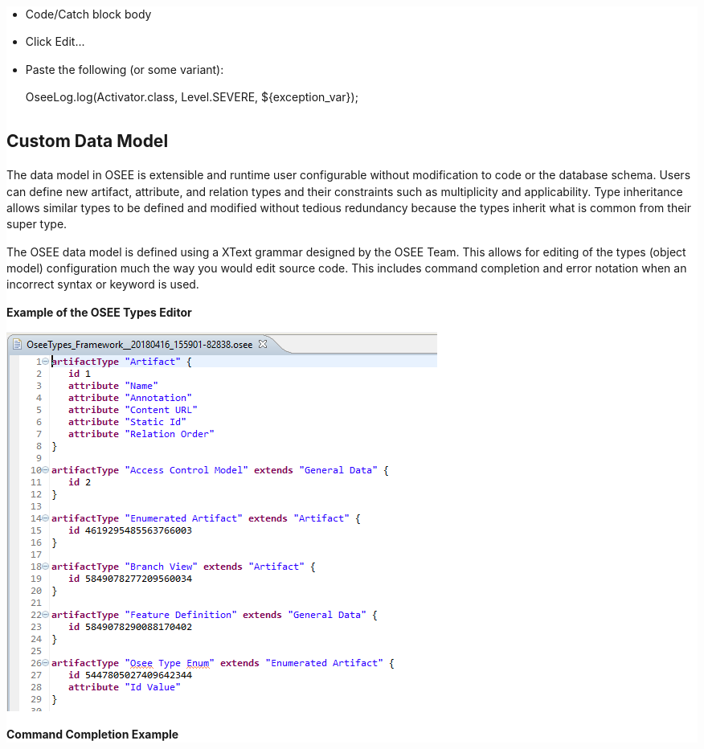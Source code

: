   - Code/Catch block body
  - Click Edit...
  - Paste the following (or some variant):



    OseeLog.log(Activator.class, Level.SEVERE, ${exception_var});



## Custom Data Model

The data model in OSEE is extensible and runtime user configurable
without modification to code or the database schema. Users can define
new artifact, attribute, and relation types and their constraints such
as multiplicity and applicability. Type inheritance allows similar types
to be defined and modified without tedious redundancy because the types
inherit what is common from their super type.

The OSEE data model is defined using a XText grammar designed by the
OSEE Team. This allows for editing of the types (object model)
configuration much the way you would edit source code. This includes
command completion and error notation when an incorrect syntax or
keyword is used.

**Example of the OSEE Types Editor**

![<file:osee_types_sheet_example.png>](/docs/images/osee_types_sheet_example.png "file:osee_types_sheet_example.png")

**Command Completion Example**

